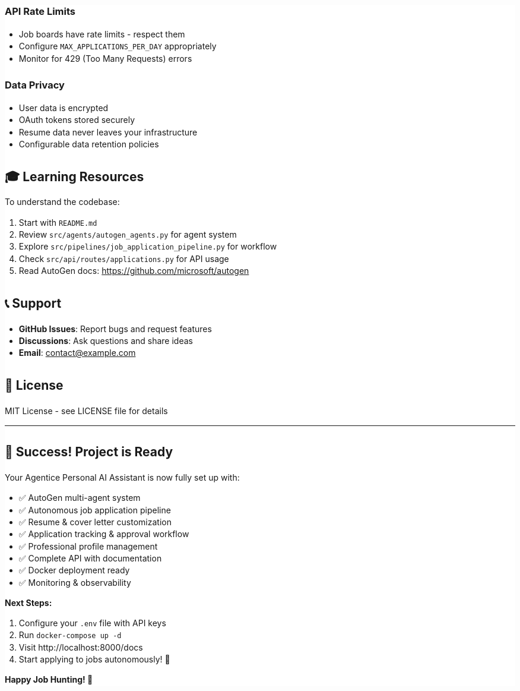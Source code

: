 ### API Rate Limits
- Job boards have rate limits - respect them
- Configure `MAX_APPLICATIONS_PER_DAY` appropriately
- Monitor for 429 (Too Many Requests) errors

### Data Privacy
- User data is encrypted
- OAuth tokens stored securely
- Resume data never leaves your infrastructure
- Configurable data retention policies

## 🎓 Learning Resources

To understand the codebase:
1. Start with `README.md`
2. Review `src/agents/autogen_agents.py` for agent system
3. Explore `src/pipelines/job_application_pipeline.py` for workflow
4. Check `src/api/routes/applications.py` for API usage
5. Read AutoGen docs: https://github.com/microsoft/autogen

## 📞 Support

- **GitHub Issues**: Report bugs and request features
- **Discussions**: Ask questions and share ideas
- **Email**: contact@example.com

## 📄 License

MIT License - see LICENSE file for details

---

## 🎉 Success! Project is Ready

Your Agentice Personal AI Assistant is now fully set up with:
- ✅ AutoGen multi-agent system
- ✅ Autonomous job application pipeline
- ✅ Resume & cover letter customization
- ✅ Application tracking & approval workflow
- ✅ Professional profile management
- ✅ Complete API with documentation
- ✅ Docker deployment ready
- ✅ Monitoring & observability

**Next Steps:**
1. Configure your `.env` file with API keys
2. Run `docker-compose up -d`
3. Visit http://localhost:8000/docs
4. Start applying to jobs autonomously! 🚀

**Happy Job Hunting! 🎯**
